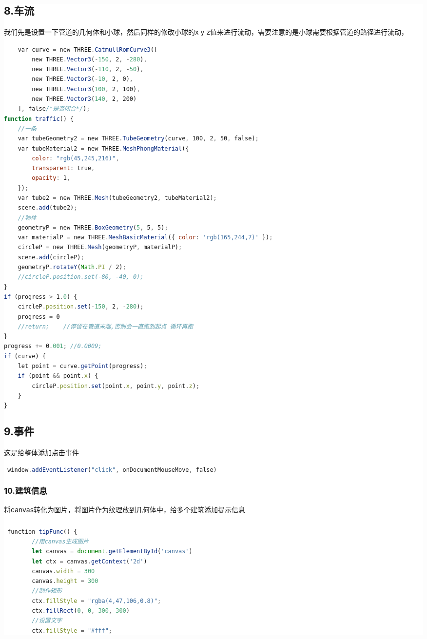 ## 8.车流
我们先是设置一下管道的几何体和小球，然后同样的修改小球的x y z值来进行流动，需要注意的是小球需要根据管道的路径进行流动，
```javascript
    var curve = new THREE.CatmullRomCurve3([
        new THREE.Vector3(-150, 2, -280),
        new THREE.Vector3(-110, 2, -50),
        new THREE.Vector3(-10, 2, 0),
        new THREE.Vector3(100, 2, 100),
        new THREE.Vector3(140, 2, 200)
    ], false/*是否闭合*/);
function traffic() {
    //一条
    var tubeGeometry2 = new THREE.TubeGeometry(curve, 100, 2, 50, false);
    var tubeMaterial2 = new THREE.MeshPhongMaterial({
        color: "rgb(45,245,216)",
        transparent: true,
        opacity: 1,
    });
    var tube2 = new THREE.Mesh(tubeGeometry2, tubeMaterial2);
    scene.add(tube2);
    //物体
    geometryP = new THREE.BoxGeometry(5, 5, 5);
    var materialP = new THREE.MeshBasicMaterial({ color: 'rgb(165,244,7)' });
    circleP = new THREE.Mesh(geometryP, materialP);
    scene.add(circleP);
    geometryP.rotateY(Math.PI / 2);
    //circleP.position.set(-80, -40, 0);
}
if (progress > 1.0) {
    circleP.position.set(-150, 2, -280);
    progress = 0
    //return;    //停留在管道末端,否则会一直跑到起点 循环再跑
}
progress += 0.001; //0.0009;
if (curve) {
    let point = curve.getPoint(progress);
    if (point && point.x) {
        circleP.position.set(point.x, point.y, point.z);
    }
}
```

## 9.事件
这是给整体添加点击事件
```javascript
 window.addEventListener("click", onDocumentMouseMove, false)
```

### 10.建筑信息
将canvas转化为图片，将图片作为纹理放到几何体中，给多个建筑添加提示信息
###
```javascript
 function tipFunc() {
        //用canvas生成图片
        let canvas = document.getElementById('canvas')
        let ctx = canvas.getContext('2d')
        canvas.width = 300
        canvas.height = 300
        //制作矩形
        ctx.fillStyle = "rgba(4,47,106,0.8)";
        ctx.fillRect(0, 0, 300, 300)
        //设置文字
        ctx.fillStyle = "#fff";
```